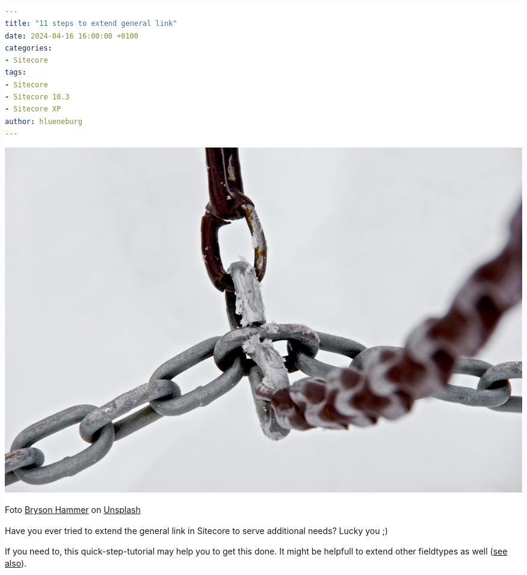 ```yaml
---
title: "11 steps to extend general link"
date: 2024-04-16 16:00:00 +0100
categories:
- Sitecore
tags:
- Sitecore
- Sitecore 10.3
- Sitecore XP
author: hlueneburg
---
```

![alt text](../files/2024/04/16/bryson-hammer-JZ8AHFr2aEg-unsplash.jpg "two connected links")

Foto [Bryson Hammer](https://unsplash.com/de/@trhammerhead?utm_content=creditCopyText&utm_medium=referral&utm_source=unsplash) on [Unsplash](https://unsplash.com/de/fotos/selektives-fokusfoto-von-grauen-metallketten-JZ8AHFr2aEg?utm_content=creditCopyText&utm_medium=referral&utm_source=unsplash)

Have you ever tried to extend the general link in Sitecore to serve additional needs? Lucky you ;)

If you need to, this quick-step-tutorial may help you to get this done. It might be helpfull to extend other fieldtypes as well ([see also](/cheatsheetfieldtypes/)).
